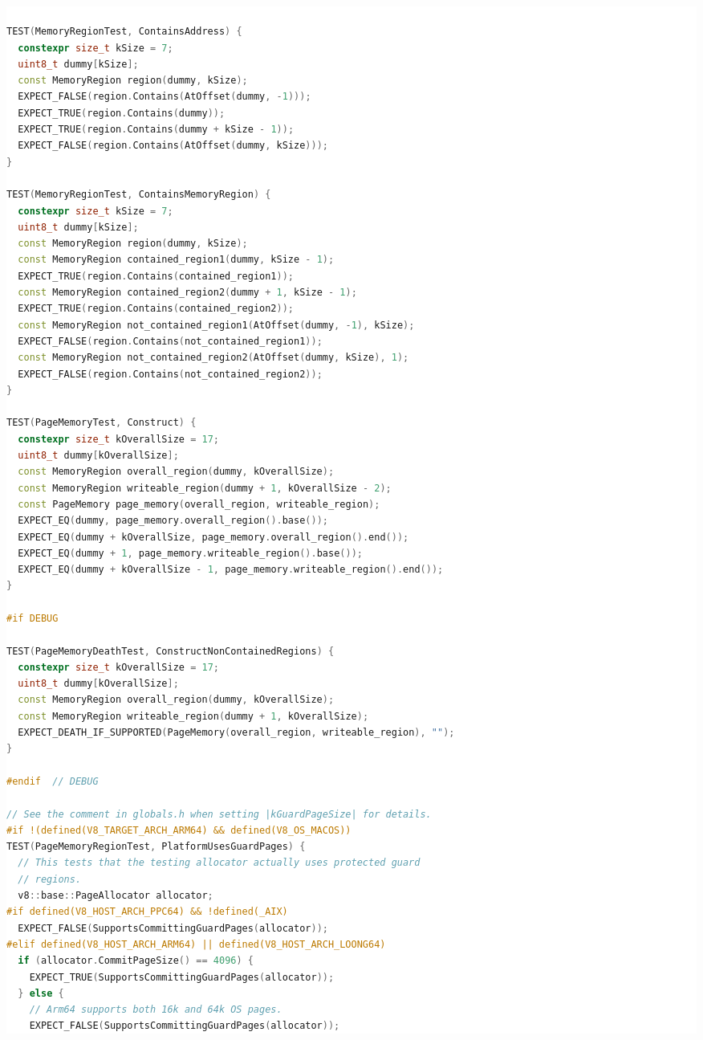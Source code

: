 ```cpp

TEST(MemoryRegionTest, ContainsAddress) {
  constexpr size_t kSize = 7;
  uint8_t dummy[kSize];
  const MemoryRegion region(dummy, kSize);
  EXPECT_FALSE(region.Contains(AtOffset(dummy, -1)));
  EXPECT_TRUE(region.Contains(dummy));
  EXPECT_TRUE(region.Contains(dummy + kSize - 1));
  EXPECT_FALSE(region.Contains(AtOffset(dummy, kSize)));
}

TEST(MemoryRegionTest, ContainsMemoryRegion) {
  constexpr size_t kSize = 7;
  uint8_t dummy[kSize];
  const MemoryRegion region(dummy, kSize);
  const MemoryRegion contained_region1(dummy, kSize - 1);
  EXPECT_TRUE(region.Contains(contained_region1));
  const MemoryRegion contained_region2(dummy + 1, kSize - 1);
  EXPECT_TRUE(region.Contains(contained_region2));
  const MemoryRegion not_contained_region1(AtOffset(dummy, -1), kSize);
  EXPECT_FALSE(region.Contains(not_contained_region1));
  const MemoryRegion not_contained_region2(AtOffset(dummy, kSize), 1);
  EXPECT_FALSE(region.Contains(not_contained_region2));
}

TEST(PageMemoryTest, Construct) {
  constexpr size_t kOverallSize = 17;
  uint8_t dummy[kOverallSize];
  const MemoryRegion overall_region(dummy, kOverallSize);
  const MemoryRegion writeable_region(dummy + 1, kOverallSize - 2);
  const PageMemory page_memory(overall_region, writeable_region);
  EXPECT_EQ(dummy, page_memory.overall_region().base());
  EXPECT_EQ(dummy + kOverallSize, page_memory.overall_region().end());
  EXPECT_EQ(dummy + 1, page_memory.writeable_region().base());
  EXPECT_EQ(dummy + kOverallSize - 1, page_memory.writeable_region().end());
}

#if DEBUG

TEST(PageMemoryDeathTest, ConstructNonContainedRegions) {
  constexpr size_t kOverallSize = 17;
  uint8_t dummy[kOverallSize];
  const MemoryRegion overall_region(dummy, kOverallSize);
  const MemoryRegion writeable_region(dummy + 1, kOverallSize);
  EXPECT_DEATH_IF_SUPPORTED(PageMemory(overall_region, writeable_region), "");
}

#endif  // DEBUG

// See the comment in globals.h when setting |kGuardPageSize| for details.
#if !(defined(V8_TARGET_ARCH_ARM64) && defined(V8_OS_MACOS))
TEST(PageMemoryRegionTest, PlatformUsesGuardPages) {
  // This tests that the testing allocator actually uses protected guard
  // regions.
  v8::base::PageAllocator allocator;
#if defined(V8_HOST_ARCH_PPC64) && !defined(_AIX)
  EXPECT_FALSE(SupportsCommittingGuardPages(allocator));
#elif defined(V8_HOST_ARCH_ARM64) || defined(V8_HOST_ARCH_LOONG64)
  if (allocator.CommitPageSize() == 4096) {
    EXPECT_TRUE(SupportsCommittingGuardPages(allocator));
  } else {
    // Arm64 supports both 16k and 64k OS pages.
    EXPECT_FALSE(SupportsCommittingGuardPages(allocator));
```